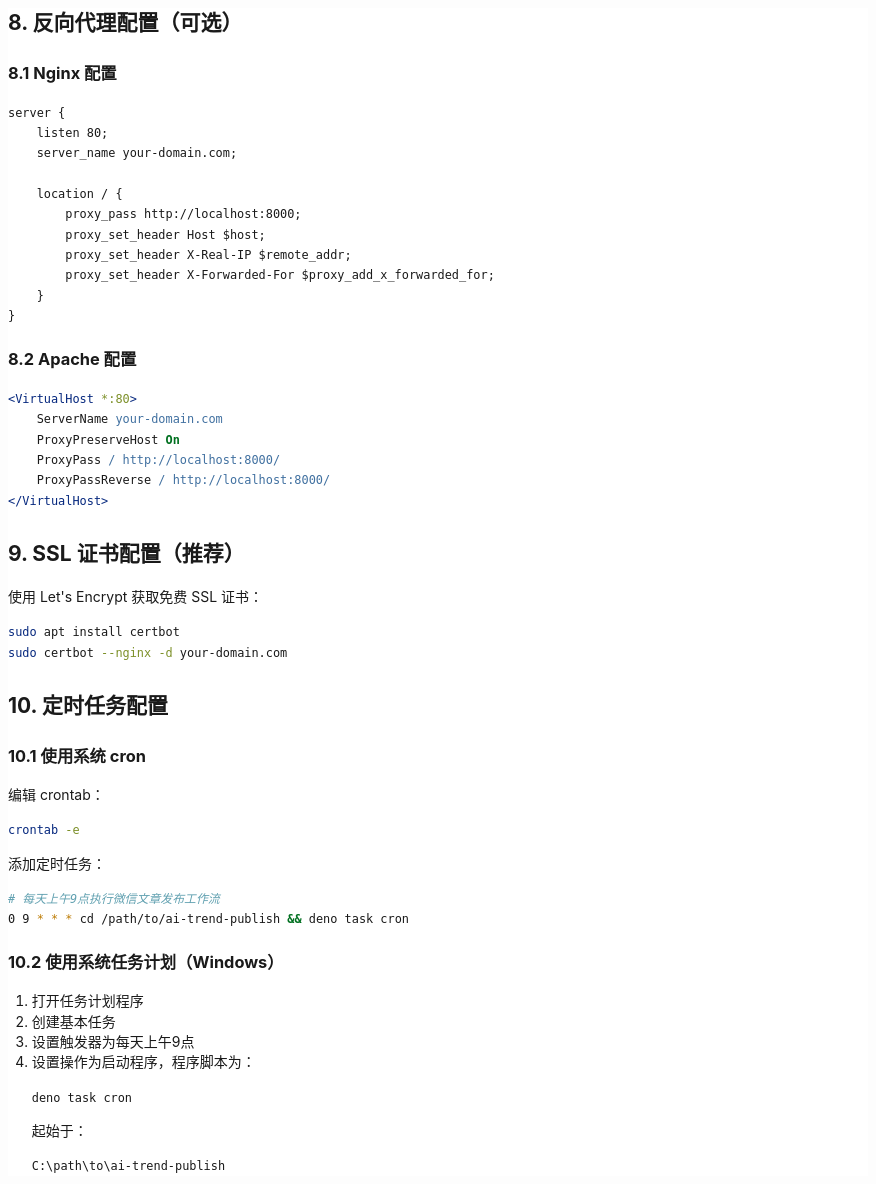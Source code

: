 ## 8. 反向代理配置（可选）

### 8.1 Nginx 配置
```nginx
server {
    listen 80;
    server_name your-domain.com;
    
    location / {
        proxy_pass http://localhost:8000;
        proxy_set_header Host $host;
        proxy_set_header X-Real-IP $remote_addr;
        proxy_set_header X-Forwarded-For $proxy_add_x_forwarded_for;
    }
}
```

### 8.2 Apache 配置
```apache
<VirtualHost *:80>
    ServerName your-domain.com
    ProxyPreserveHost On
    ProxyPass / http://localhost:8000/
    ProxyPassReverse / http://localhost:8000/
</VirtualHost>
```

## 9. SSL 证书配置（推荐）

使用 Let's Encrypt 获取免费 SSL 证书：
```bash
sudo apt install certbot
sudo certbot --nginx -d your-domain.com
```

## 10. 定时任务配置

### 10.1 使用系统 cron
编辑 crontab：
```bash
crontab -e
```

添加定时任务：
```bash
# 每天上午9点执行微信文章发布工作流
0 9 * * * cd /path/to/ai-trend-publish && deno task cron
```

### 10.2 使用系统任务计划（Windows）
1. 打开任务计划程序
2. 创建基本任务
3. 设置触发器为每天上午9点
4. 设置操作为启动程序，程序脚本为：
   ```
   deno task cron
   ```
   起始于：
   ```
   C:\path\to\ai-trend-publish
   ```
